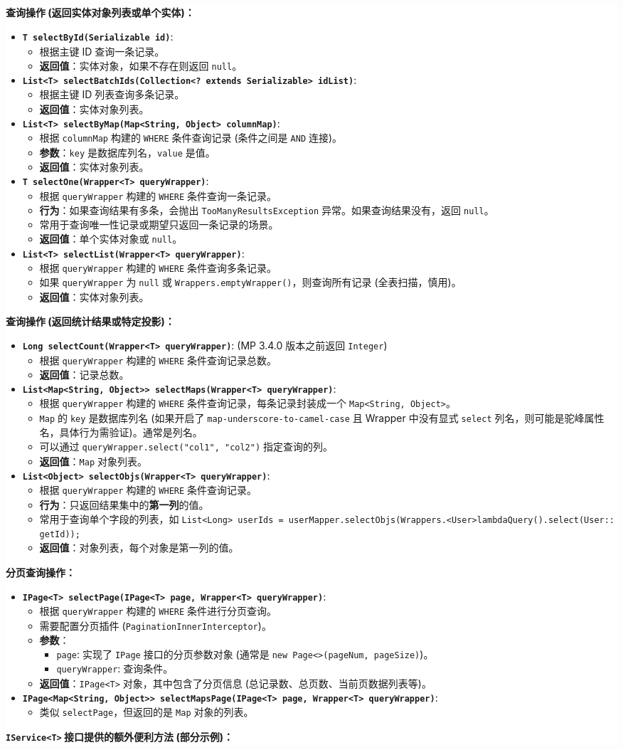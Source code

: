 **查询操作 (返回实体对象列表或单个实体)：**

*   **`T selectById(Serializable id)`**:
    *   根据主键 ID 查询一条记录。
    *   **返回值**：实体对象，如果不存在则返回 `null`。
*   **`List<T> selectBatchIds(Collection<? extends Serializable> idList)`**:
    *   根据主键 ID 列表查询多条记录。
    *   **返回值**：实体对象列表。
*   **`List<T> selectByMap(Map<String, Object> columnMap)`**:
    *   根据 `columnMap` 构建的 `WHERE` 条件查询记录 (条件之间是 `AND` 连接)。
    *   **参数**：`key` 是数据库列名，`value` 是值。
    *   **返回值**：实体对象列表。
*   **`T selectOne(Wrapper<T> queryWrapper)`**:
    *   根据 `queryWrapper` 构建的 `WHERE` 条件查询一条记录。
    *   **行为**：如果查询结果有多条，会抛出 `TooManyResultsException` 异常。如果查询结果没有，返回 `null`。
    *   常用于查询唯一性记录或期望只返回一条记录的场景。
    *   **返回值**：单个实体对象或 `null`。
*   **`List<T> selectList(Wrapper<T> queryWrapper)`**:
    *   根据 `queryWrapper` 构建的 `WHERE` 条件查询多条记录。
    *   如果 `queryWrapper` 为 `null` 或 `Wrappers.emptyWrapper()`，则查询所有记录 (全表扫描，慎用)。
    *   **返回值**：实体对象列表。

**查询操作 (返回统计结果或特定投影)：**

*   **`Long selectCount(Wrapper<T> queryWrapper)`**: (MP 3.4.0 版本之前返回 `Integer`)
    *   根据 `queryWrapper` 构建的 `WHERE` 条件查询记录总数。
    *   **返回值**：记录总数。
*   **`List<Map<String, Object>> selectMaps(Wrapper<T> queryWrapper)`**:
    *   根据 `queryWrapper` 构建的 `WHERE` 条件查询记录，每条记录封装成一个 `Map<String, Object>`。
    *   `Map` 的 `key` 是数据库列名 (如果开启了 `map-underscore-to-camel-case` 且 Wrapper 中没有显式 `select` 列名，则可能是驼峰属性名，具体行为需验证)。通常是列名。
    *   可以通过 `queryWrapper.select("col1", "col2")` 指定查询的列。
    *   **返回值**：`Map` 对象列表。
*   **`List<Object> selectObjs(Wrapper<T> queryWrapper)`**:
    *   根据 `queryWrapper` 构建的 `WHERE` 条件查询记录。
    *   **行为**：只返回结果集中的**第一列**的值。
    *   常用于查询单个字段的列表，如 `List<Long> userIds = userMapper.selectObjs(Wrappers.<User>lambdaQuery().select(User::getId));`
    *   **返回值**：对象列表，每个对象是第一列的值。

**分页查询操作：**

*   **`IPage<T> selectPage(IPage<T> page, Wrapper<T> queryWrapper)`**:
    *   根据 `queryWrapper` 构建的 `WHERE` 条件进行分页查询。
    *   需要配置分页插件 (`PaginationInnerInterceptor`)。
    *   **参数**：
        *   `page`: 实现了 `IPage` 接口的分页参数对象 (通常是 `new Page<>(pageNum, pageSize)`)。
        *   `queryWrapper`: 查询条件。
    *   **返回值**：`IPage<T>` 对象，其中包含了分页信息 (总记录数、总页数、当前页数据列表等)。
*   **`IPage<Map<String, Object>> selectMapsPage(IPage<T> page, Wrapper<T> queryWrapper)`**:
    *   类似 `selectPage`，但返回的是 `Map` 对象的列表。

**`IService<T>` 接口提供的额外便利方法 (部分示例)：**
